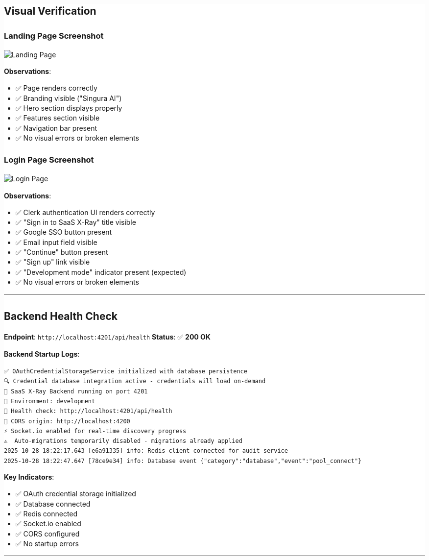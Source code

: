 ## Visual Verification

### Landing Page Screenshot
![Landing Page](/tmp/singura-landing.png)

**Observations**:
- ✅ Page renders correctly
- ✅ Branding visible ("Singura AI")
- ✅ Hero section displays properly
- ✅ Features section visible
- ✅ Navigation bar present
- ✅ No visual errors or broken elements

### Login Page Screenshot
![Login Page](/tmp/singura-login.png)

**Observations**:
- ✅ Clerk authentication UI renders correctly
- ✅ "Sign in to SaaS X-Ray" title visible
- ✅ Google SSO button present
- ✅ Email input field visible
- ✅ "Continue" button present
- ✅ "Sign up" link visible
- ✅ "Development mode" indicator present (expected)
- ✅ No visual errors or broken elements

---

## Backend Health Check

**Endpoint**: `http://localhost:4201/api/health`
**Status**: ✅ **200 OK**

**Backend Startup Logs**:
```
✅ OAuthCredentialStorageService initialized with database persistence
🔍 Credential database integration active - credentials will load on-demand
🚀 SaaS X-Ray Backend running on port 4201
📍 Environment: development
🔗 Health check: http://localhost:4201/api/health
🔗 CORS origin: http://localhost:4200
⚡ Socket.io enabled for real-time discovery progress
⚠️  Auto-migrations temporarily disabled - migrations already applied
2025-10-28 18:22:17.643 [e6a91335] info: Redis client connected for audit service
2025-10-28 18:22:47.647 [78ce9e34] info: Database event {"category":"database","event":"pool_connect"}
```

**Key Indicators**:
- ✅ OAuth credential storage initialized
- ✅ Database connected
- ✅ Redis connected
- ✅ Socket.io enabled
- ✅ CORS configured
- ✅ No startup errors

---